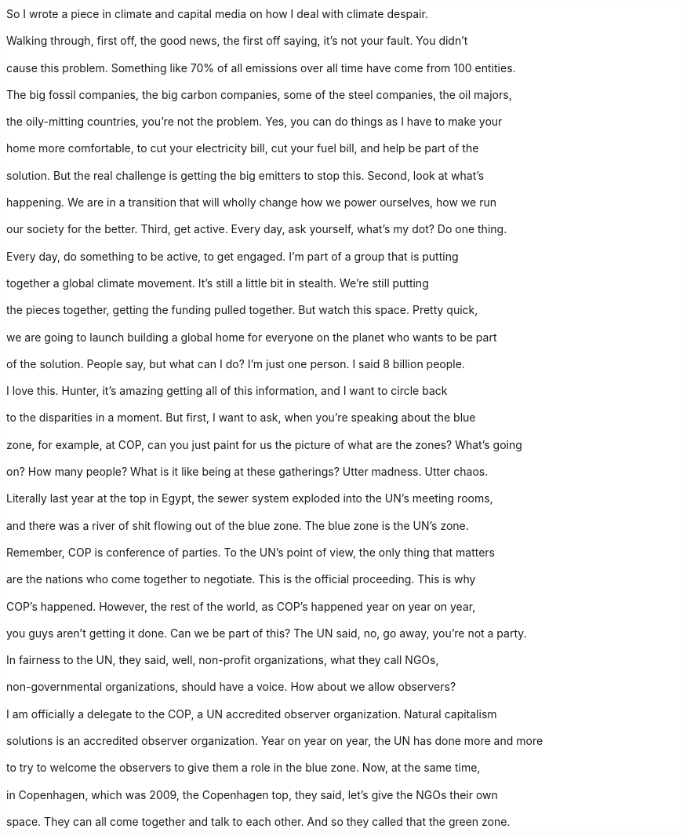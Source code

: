So I wrote a piece in climate and capital media on how I deal with climate despair.

Walking through, first off, the good news, the first off saying, it’s not your fault. You didn’t

cause this problem. Something like 70% of all emissions over all time have come from 100 entities.

The big fossil companies, the big carbon companies, some of the steel companies, the oil majors,

the oily-mitting countries, you’re not the problem. Yes, you can do things as I have to make your

home more comfortable, to cut your electricity bill, cut your fuel bill, and help be part of the

solution. But the real challenge is getting the big emitters to stop this. Second, look at what’s

happening. We are in a transition that will wholly change how we power ourselves, how we run

our society for the better. Third, get active. Every day, ask yourself, what’s my dot? Do one thing.

Every day, do something to be active, to get engaged. I’m part of a group that is putting

together a global climate movement. It’s still a little bit in stealth. We’re still putting

the pieces together, getting the funding pulled together. But watch this space. Pretty quick,

we are going to launch building a global home for everyone on the planet who wants to be part

of the solution. People say, but what can I do? I’m just one person. I said 8 billion people.

I love this. Hunter, it’s amazing getting all of this information, and I want to circle back

to the disparities in a moment. But first, I want to ask, when you’re speaking about the blue

zone, for example, at COP, can you just paint for us the picture of what are the zones? What’s going

on? How many people? What is it like being at these gatherings? Utter madness. Utter chaos.

Literally last year at the top in Egypt, the sewer system exploded into the UN’s meeting rooms,

and there was a river of shit flowing out of the blue zone. The blue zone is the UN’s zone.

Remember, COP is conference of parties. To the UN’s point of view, the only thing that matters

are the nations who come together to negotiate. This is the official proceeding. This is why

COP’s happened. However, the rest of the world, as COP’s happened year on year on year,

you guys aren’t getting it done. Can we be part of this? The UN said, no, go away, you’re not a party.

In fairness to the UN, they said, well, non-profit organizations, what they call NGOs,

non-governmental organizations, should have a voice. How about we allow observers?

I am officially a delegate to the COP, a UN accredited observer organization. Natural capitalism

solutions is an accredited observer organization. Year on year on year, the UN has done more and more

to try to welcome the observers to give them a role in the blue zone. Now, at the same time,

in Copenhagen, which was 2009, the Copenhagen top, they said, let’s give the NGOs their own

space. They can all come together and talk to each other. And so they called that the green zone.
